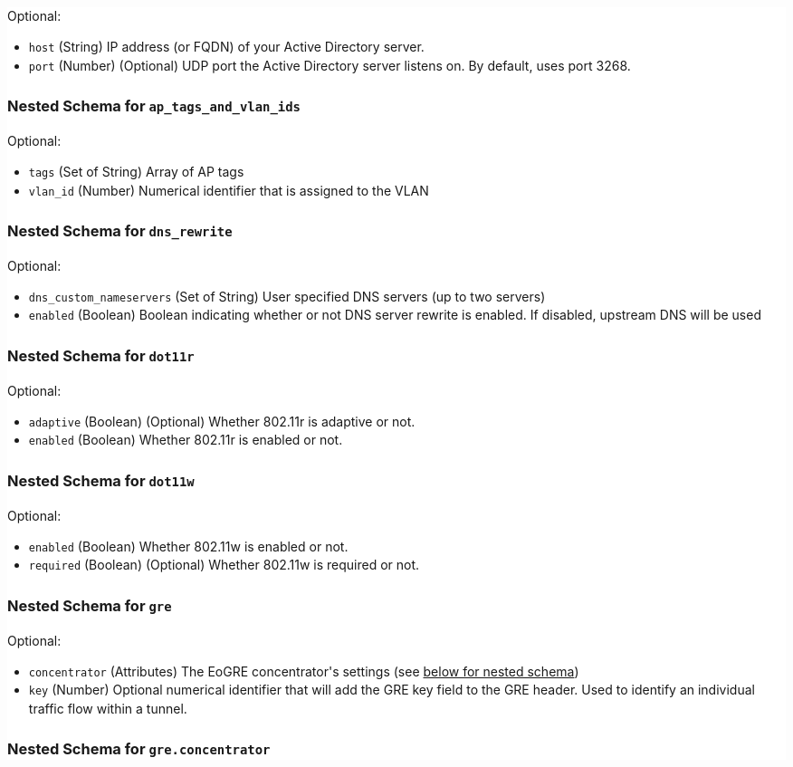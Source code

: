 Optional:

- `host` (String) IP address (or FQDN) of your Active Directory server.
- `port` (Number) (Optional) UDP port the Active Directory server listens on. By default, uses port 3268.



<a id="nestedatt--ap_tags_and_vlan_ids"></a>
### Nested Schema for `ap_tags_and_vlan_ids`

Optional:

- `tags` (Set of String) Array of AP tags
- `vlan_id` (Number) Numerical identifier that is assigned to the VLAN


<a id="nestedatt--dns_rewrite"></a>
### Nested Schema for `dns_rewrite`

Optional:

- `dns_custom_nameservers` (Set of String) User specified DNS servers (up to two servers)
- `enabled` (Boolean) Boolean indicating whether or not DNS server rewrite is enabled. If disabled, upstream DNS will be used


<a id="nestedatt--dot11r"></a>
### Nested Schema for `dot11r`

Optional:

- `adaptive` (Boolean) (Optional) Whether 802.11r is adaptive or not.
- `enabled` (Boolean) Whether 802.11r is enabled or not.


<a id="nestedatt--dot11w"></a>
### Nested Schema for `dot11w`

Optional:

- `enabled` (Boolean) Whether 802.11w is enabled or not.
- `required` (Boolean) (Optional) Whether 802.11w is required or not.


<a id="nestedatt--gre"></a>
### Nested Schema for `gre`

Optional:

- `concentrator` (Attributes) The EoGRE concentrator's settings (see [below for nested schema](#nestedatt--gre--concentrator))
- `key` (Number) Optional numerical identifier that will add the GRE key field to the GRE header. Used to identify an individual traffic flow within a tunnel.

<a id="nestedatt--gre--concentrator"></a>
### Nested Schema for `gre.concentrator`
